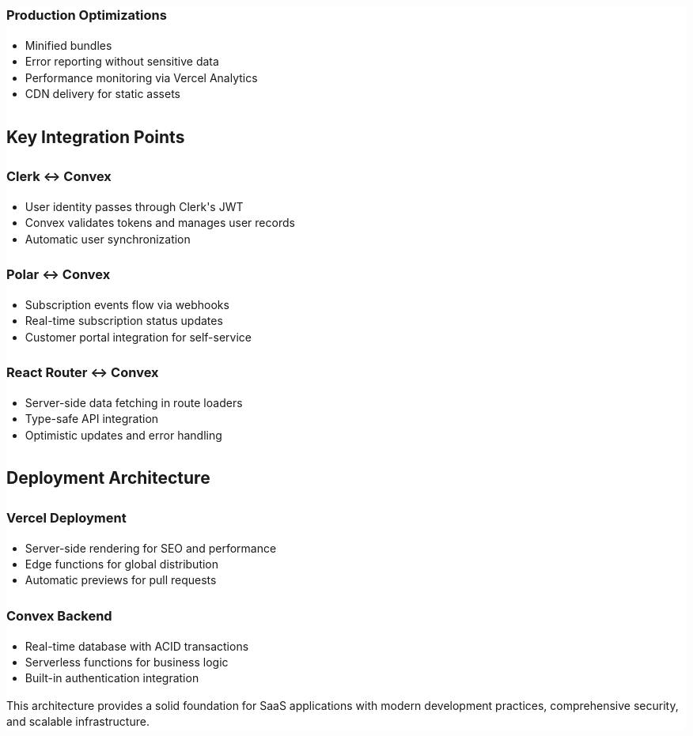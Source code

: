 ### Production Optimizations
- Minified bundles
- Error reporting without sensitive data
- Performance monitoring via Vercel Analytics
- CDN delivery for static assets

## Key Integration Points

### Clerk ↔ Convex
- User identity passes through Clerk's JWT
- Convex validates tokens and manages user records
- Automatic user synchronization

### Polar ↔ Convex
- Subscription events flow via webhooks
- Real-time subscription status updates
- Customer portal integration for self-service

### React Router ↔ Convex
- Server-side data fetching in route loaders
- Type-safe API integration
- Optimistic updates and error handling

## Deployment Architecture

### Vercel Deployment
- Server-side rendering for SEO and performance
- Edge functions for global distribution
- Automatic previews for pull requests

### Convex Backend
- Real-time database with ACID transactions
- Serverless functions for business logic
- Built-in authentication integration

This architecture provides a solid foundation for SaaS applications with modern development practices, comprehensive security, and scalable infrastructure.
